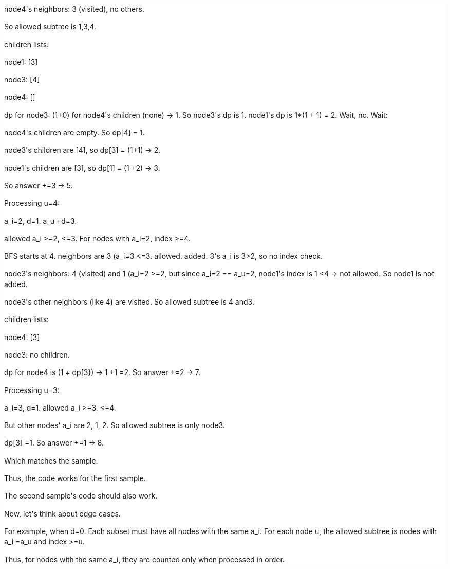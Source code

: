 node4's neighbors: 3 (visited), no others.

So allowed subtree is 1,3,4.

children lists:

node1: [3]

node3: [4]

node4: []

dp for node3: (1+0) for node4's children (none) → 1. So node3's dp is 1. node1's dp is 1*(1 + 1) = 2. Wait, no. Wait:

node4's children are empty. So dp[4] = 1.

node3's children are [4], so dp[3] = (1+1) → 2.

node1's children are [3], so dp[1] = (1 +2) → 3.

So answer +=3 → 5.

Processing u=4:

a_i=2, d=1. a_u +d=3.

allowed a_i >=2, <=3. For nodes with a_i=2, index >=4.

BFS starts at 4. neighbors are 3 (a_i=3 <=3. allowed. added. 3's a_i is 3>2, so no index check.

node3's neighbors: 4 (visited) and 1 (a_i=2 >=2, but since a_i=2 == a_u=2, node1's index is 1 <4 → not allowed. So node1 is not added.

node3's other neighbors (like 4) are visited. So allowed subtree is 4 and3.

children lists:

node4: [3]

node3: no children.

dp for node4 is (1 + dp[3}) → 1 +1 =2. So answer +=2 → 7.

Processing u=3:

a_i=3, d=1. allowed a_i >=3, <=4.

But other nodes' a_i are 2, 1, 2. So allowed subtree is only node3.

dp[3] =1. So answer +=1 → 8.

Which matches the sample.

Thus, the code works for the first sample.

The second sample's code should also work.

Now, let's think about edge cases.

For example, when d=0. Each subset must have all nodes with the same a_i. For each node u, the allowed subtree is nodes with a_i =a_u and index >=u.

Thus, for nodes with the same a_i, they are counted only when processed in order.
